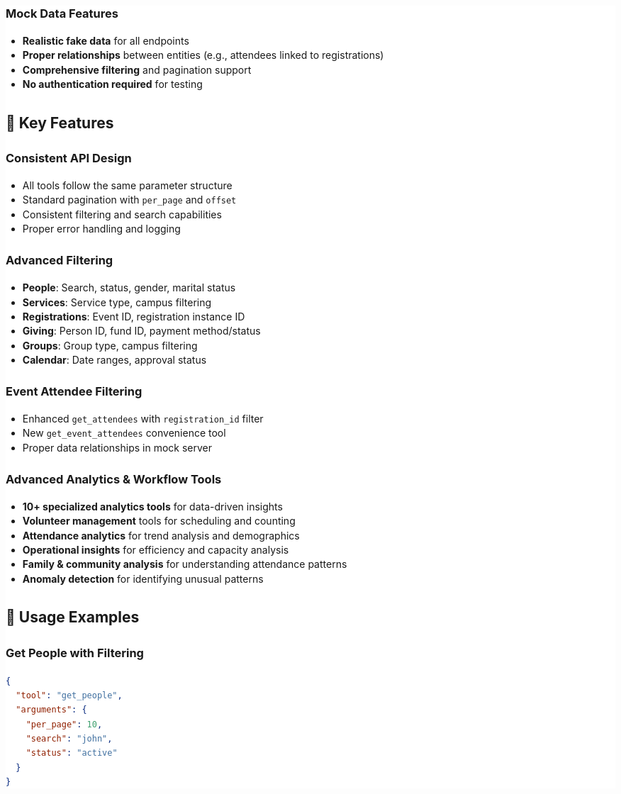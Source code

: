 ### **Mock Data Features**
- **Realistic fake data** for all endpoints
- **Proper relationships** between entities (e.g., attendees linked to registrations)
- **Comprehensive filtering** and pagination support
- **No authentication required** for testing

## 🔧 **Key Features**

### **Consistent API Design**
- All tools follow the same parameter structure
- Standard pagination with `per_page` and `offset`
- Consistent filtering and search capabilities
- Proper error handling and logging

### **Advanced Filtering**
- **People**: Search, status, gender, marital status
- **Services**: Service type, campus filtering
- **Registrations**: Event ID, registration instance ID
- **Giving**: Person ID, fund ID, payment method/status
- **Groups**: Group type, campus filtering
- **Calendar**: Date ranges, approval status

### **Event Attendee Filtering**
- Enhanced `get_attendees` with `registration_id` filter
- New `get_event_attendees` convenience tool
- Proper data relationships in mock server

### **Advanced Analytics & Workflow Tools**
- **10+ specialized analytics tools** for data-driven insights
- **Volunteer management** tools for scheduling and counting
- **Attendance analytics** for trend analysis and demographics
- **Operational insights** for efficiency and capacity analysis
- **Family & community analysis** for understanding attendance patterns
- **Anomaly detection** for identifying unusual patterns

## 🚀 **Usage Examples**

### **Get People with Filtering**
```json
{
  "tool": "get_people",
  "arguments": {
    "per_page": 10,
    "search": "john",
    "status": "active"
  }
}
```
